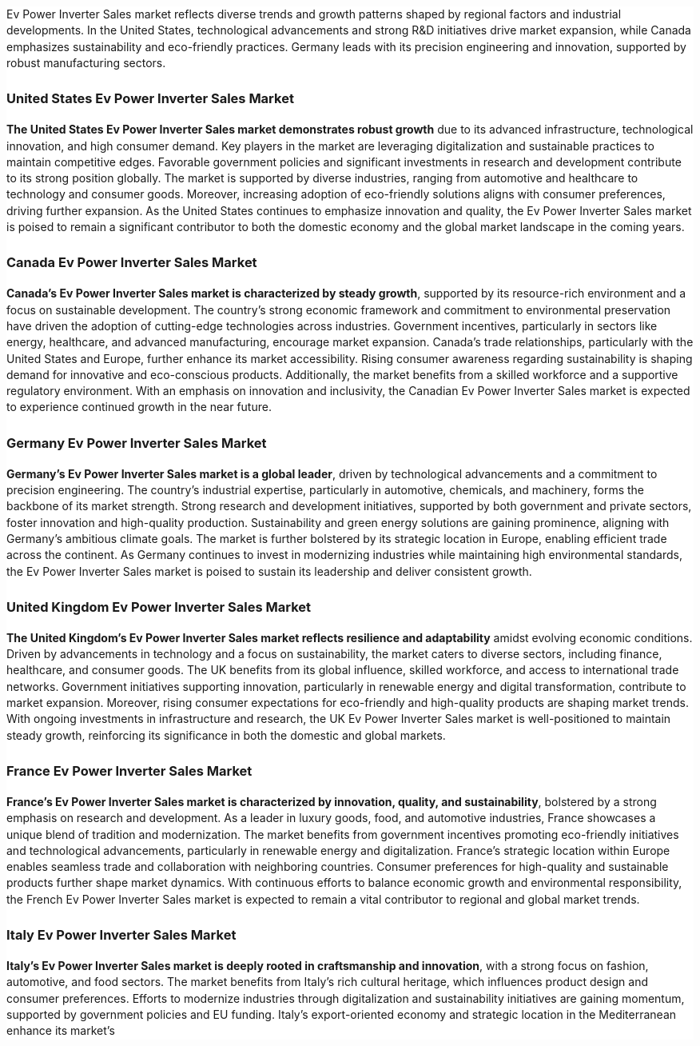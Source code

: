 Ev Power Inverter Sales market reflects diverse trends and growth patterns shaped by regional factors and industrial developments. In the United States, technological advancements and strong R&amp;D initiatives drive market expansion, while Canada emphasizes sustainability and eco-friendly practices. Germany leads with its precision engineering and innovation, supported by robust manufacturing sectors.</span></em></p></blockquote><h3><strong>United States Ev Power Inverter Sales Market</strong></h3><p><strong>The United States Ev Power Inverter Sales market demonstrates robust growth</strong> due to its advanced infrastructure, technological innovation, and high consumer demand. Key players in the market are leveraging digitalization and sustainable practices to maintain competitive edges. Favorable government policies and significant investments in research and development contribute to its strong position globally. The market is supported by diverse industries, ranging from automotive and healthcare to technology and consumer goods. Moreover, increasing adoption of eco-friendly solutions aligns with consumer preferences, driving further expansion. As the United States continues to emphasize innovation and quality, the Ev Power Inverter Sales market is poised to remain a significant contributor to both the domestic economy and the global market landscape in the coming years.</p><h3><strong>Canada Ev Power Inverter Sales Market</strong></h3><p><strong>Canada&rsquo;s Ev Power Inverter Sales market is characterized by steady growth</strong>, supported by its resource-rich environment and a focus on sustainable development. The country&rsquo;s strong economic framework and commitment to environmental preservation have driven the adoption of cutting-edge technologies across industries. Government incentives, particularly in sectors like energy, healthcare, and advanced manufacturing, encourage market expansion. Canada&rsquo;s trade relationships, particularly with the United States and Europe, further enhance its market accessibility. Rising consumer awareness regarding sustainability is shaping demand for innovative and eco-conscious products. Additionally, the market benefits from a skilled workforce and a supportive regulatory environment. With an emphasis on innovation and inclusivity, the Canadian Ev Power Inverter Sales market is expected to experience continued growth in the near future.</p><h3><strong>Germany Ev Power Inverter Sales Market</strong></h3><p><strong>Germany&rsquo;s Ev Power Inverter Sales market is a global leader</strong>, driven by technological advancements and a commitment to precision engineering. The country&rsquo;s industrial expertise, particularly in automotive, chemicals, and machinery, forms the backbone of its market strength. Strong research and development initiatives, supported by both government and private sectors, foster innovation and high-quality production. Sustainability and green energy solutions are gaining prominence, aligning with Germany&rsquo;s ambitious climate goals. The market is further bolstered by its strategic location in Europe, enabling efficient trade across the continent. As Germany continues to invest in modernizing industries while maintaining high environmental standards, the Ev Power Inverter Sales market is poised to sustain its leadership and deliver consistent growth.</p><h3><strong>United Kingdom Ev Power Inverter Sales Market</strong></h3><p><strong>The United Kingdom&rsquo;s Ev Power Inverter Sales market reflects resilience and adaptability</strong> amidst evolving economic conditions. Driven by advancements in technology and a focus on sustainability, the market caters to diverse sectors, including finance, healthcare, and consumer goods. The UK benefits from its global influence, skilled workforce, and access to international trade networks. Government initiatives supporting innovation, particularly in renewable energy and digital transformation, contribute to market expansion. Moreover, rising consumer expectations for eco-friendly and high-quality products are shaping market trends. With ongoing investments in infrastructure and research, the UK Ev Power Inverter Sales market is well-positioned to maintain steady growth, reinforcing its significance in both the domestic and global markets.</p><h3><strong>France Ev Power Inverter Sales Market</strong></h3><p><strong>France&rsquo;s Ev Power Inverter Sales market is characterized by innovation, quality, and sustainability</strong>, bolstered by a strong emphasis on research and development. As a leader in luxury goods, food, and automotive industries, France showcases a unique blend of tradition and modernization. The market benefits from government incentives promoting eco-friendly initiatives and technological advancements, particularly in renewable energy and digitalization. France&rsquo;s strategic location within Europe enables seamless trade and collaboration with neighboring countries. Consumer preferences for high-quality and sustainable products further shape market dynamics. With continuous efforts to balance economic growth and environmental responsibility, the French Ev Power Inverter Sales market is expected to remain a vital contributor to regional and global market trends.</p><h3><strong>Italy Ev Power Inverter Sales Market</strong></h3><p><strong>Italy&rsquo;s Ev Power Inverter Sales market is deeply rooted in craftsmanship and innovation</strong>, with a strong focus on fashion, automotive, and food sectors. The market benefits from Italy&rsquo;s rich cultural heritage, which influences product design and consumer preferences. Efforts to modernize industries through digitalization and sustainability initiatives are gaining momentum, supported by government policies and EU funding. Italy&rsquo;s export-oriented economy and strategic location in the Mediterranean enhance its market&rsquo;s